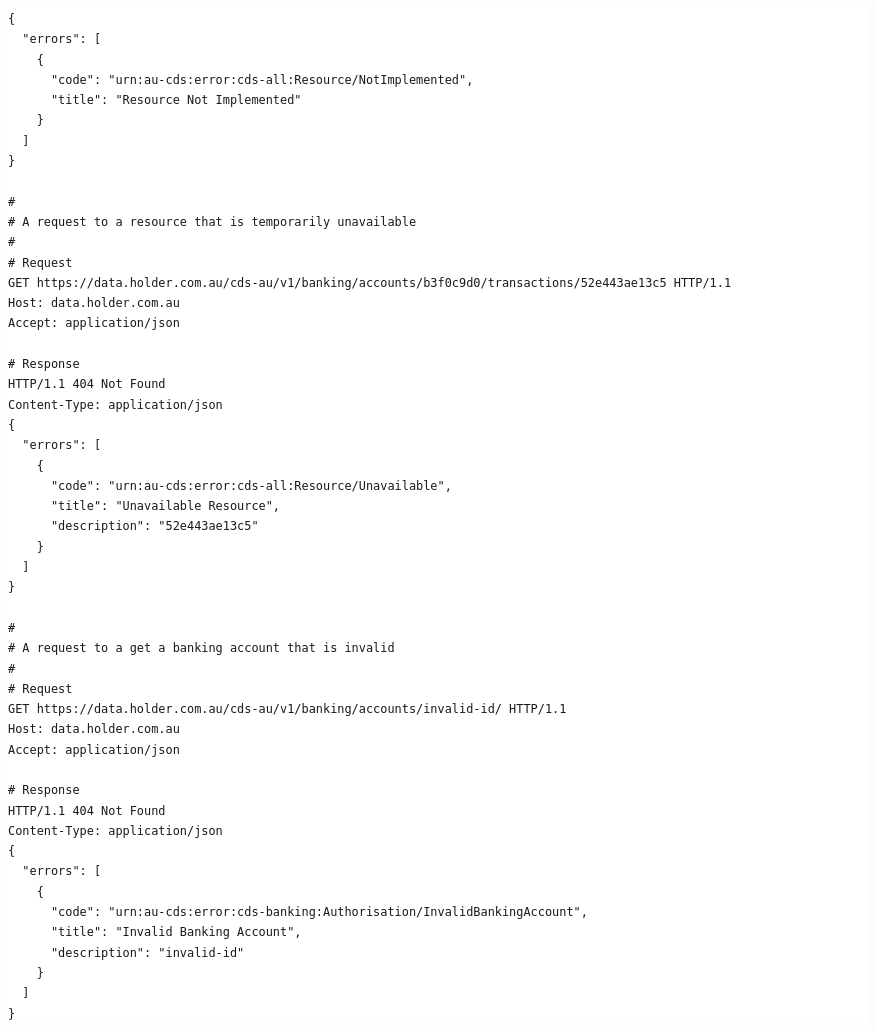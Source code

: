 ```
{
  "errors": [
    {
      "code": "urn:au-cds:error:cds-all:Resource/NotImplemented",
      "title": "Resource Not Implemented"
    }
  ]
}

#
# A request to a resource that is temporarily unavailable
#
# Request
GET https://data.holder.com.au/cds-au/v1/banking/accounts/b3f0c9d0/transactions/52e443ae13c5 HTTP/1.1
Host: data.holder.com.au
Accept: application/json

# Response
HTTP/1.1 404 Not Found
Content-Type: application/json
{
  "errors": [
    {
      "code": "urn:au-cds:error:cds-all:Resource/Unavailable",
      "title": "Unavailable Resource",
      "description": "52e443ae13c5"
    }
  ]
}

#
# A request to a get a banking account that is invalid
#
# Request
GET https://data.holder.com.au/cds-au/v1/banking/accounts/invalid-id/ HTTP/1.1
Host: data.holder.com.au
Accept: application/json

# Response
HTTP/1.1 404 Not Found
Content-Type: application/json
{
  "errors": [
    {
      "code": "urn:au-cds:error:cds-banking:Authorisation/InvalidBankingAccount",
      "title": "Invalid Banking Account",
      "description": "invalid-id"
    }
  ]
}

```

